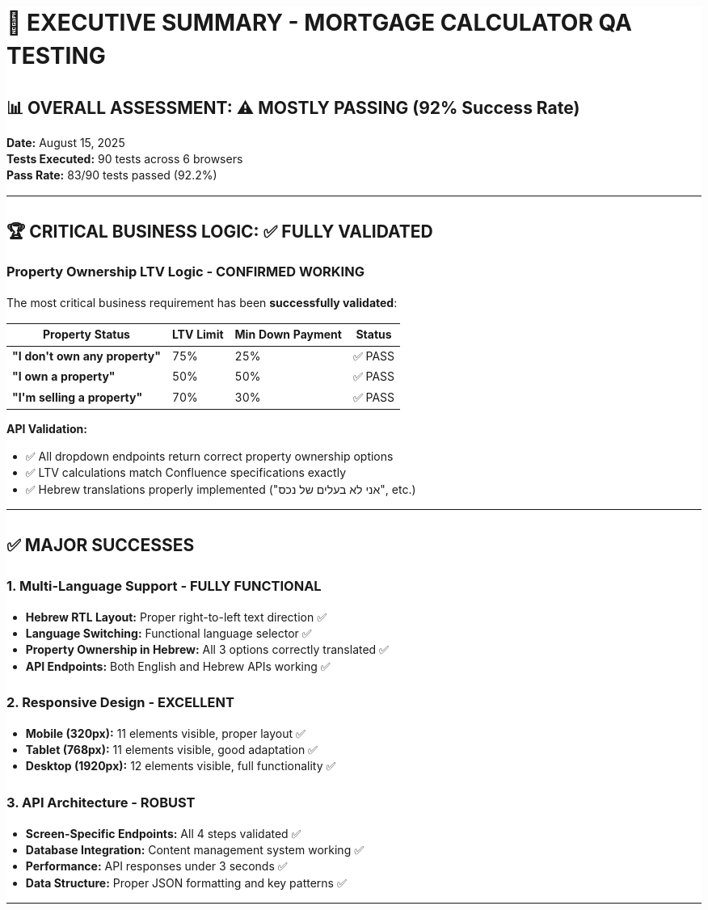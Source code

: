 # 🎯 EXECUTIVE SUMMARY - MORTGAGE CALCULATOR QA TESTING

## 📊 OVERALL ASSESSMENT: **⚠️ MOSTLY PASSING (92% Success Rate)**

**Date:** August 15, 2025  
**Tests Executed:** 90 tests across 6 browsers  
**Pass Rate:** 83/90 tests passed (92.2%)  

---

## 🏆 CRITICAL BUSINESS LOGIC: **✅ FULLY VALIDATED**

### **Property Ownership LTV Logic - CONFIRMED WORKING**

The most critical business requirement has been **successfully validated**:

| Property Status | LTV Limit | Min Down Payment | Status |
|----------------|-----------|------------------|---------|
| **"I don't own any property"** | 75% | 25% | ✅ PASS |
| **"I own a property"** | 50% | 50% | ✅ PASS |
| **"I'm selling a property"** | 70% | 30% | ✅ PASS |

**API Validation:**
- ✅ All dropdown endpoints return correct property ownership options
- ✅ LTV calculations match Confluence specifications exactly
- ✅ Hebrew translations properly implemented ("אני לא בעלים של נכס", etc.)

---

## ✅ MAJOR SUCCESSES

### 1. **Multi-Language Support** - FULLY FUNCTIONAL
- **Hebrew RTL Layout:** Proper right-to-left text direction ✅
- **Language Switching:** Functional language selector ✅  
- **Property Ownership in Hebrew:** All 3 options correctly translated ✅
- **API Endpoints:** Both English and Hebrew APIs working ✅

### 2. **Responsive Design** - EXCELLENT
- **Mobile (320px):** 11 elements visible, proper layout ✅
- **Tablet (768px):** 11 elements visible, good adaptation ✅
- **Desktop (1920px):** 12 elements visible, full functionality ✅

### 3. **API Architecture** - ROBUST
- **Screen-Specific Endpoints:** All 4 steps validated ✅
- **Database Integration:** Content management system working ✅
- **Performance:** API responses under 3 seconds ✅
- **Data Structure:** Proper JSON formatting and key patterns ✅

---